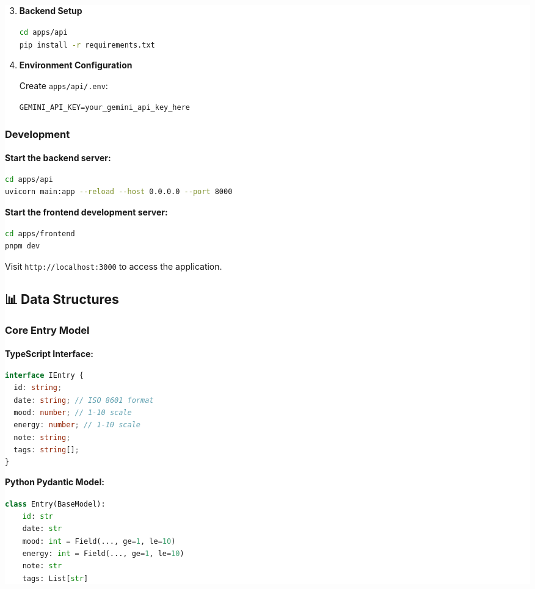 3. **Backend Setup**

   ```bash
   cd apps/api
   pip install -r requirements.txt
   ```

4. **Environment Configuration**

   Create `apps/api/.env`:

   ```env
   GEMINI_API_KEY=your_gemini_api_key_here
   ```

### Development

**Start the backend server:**

```bash
cd apps/api
uvicorn main:app --reload --host 0.0.0.0 --port 8000
```

**Start the frontend development server:**

```bash
cd apps/frontend
pnpm dev
```

Visit `http://localhost:3000` to access the application.

## 📊 Data Structures

### Core Entry Model

**TypeScript Interface:**

```typescript
interface IEntry {
  id: string;
  date: string; // ISO 8601 format
  mood: number; // 1-10 scale
  energy: number; // 1-10 scale
  note: string;
  tags: string[];
}
```

**Python Pydantic Model:**

```python
class Entry(BaseModel):
    id: str
    date: str
    mood: int = Field(..., ge=1, le=10)
    energy: int = Field(..., ge=1, le=10)
    note: str
    tags: List[str]
```

